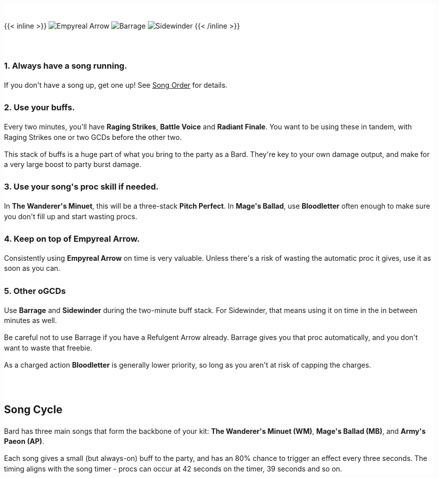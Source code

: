 &nbsp;

{{< inline >}}
![Empyreal Arrow](https://xivapi.com/i/002000/002606_hr1.png)
![Barrage](https://xivapi.com/i/000000/000353_hr1.png)
![Sidewinder](https://xivapi.com/i/002000/002610_hr1.png)
{{< /inline >}}

&nbsp;

### 1. Always have a song running.

If you don't have a song up, get one up! See [Song Order](#song-order) for details.

### 2. Use your buffs.

Every two minutes, you'll have **Raging Strikes**, **Battle Voice** and **Radiant Finale**. You want to be using these in tandem, with Raging Strikes one or two GCDs before the other two.

This stack of buffs is a huge part of what you bring to the party as a Bard. They're key to your own damage output, and make for a very large boost to party burst damage.

### 3. Use your song's proc skill if needed.

In **The Wanderer's Minuet**, this will be a three-stack **Pitch Perfect**. In **Mage's Ballad**, use **Bloodletter** often enough to make sure you don't fill up and start wasting procs.

### 4. Keep on top of Empyreal Arrow.

Consistently using **Empyreal Arrow** on time is very valuable. Unless there's a risk of wasting the automatic proc it gives, use it as soon as you can.

### 5. Other oGCDs

Use **Barrage** and **Sidewinder** during the two-minute buff stack. For Sidewinder, that means using it on time in the in between minutes as well.

Be careful not to use Barrage if you have a Refulgent Arrow already. Barrage gives you that proc automatically, and you don't want to waste that freebie.

As a charged action **Bloodletter** is generally lower priority, so long as you aren't at risk of capping the charges.

&nbsp;

## Song Cycle

Bard has three main songs that form the backbone of your kit: **The Wanderer's Minuet (WM)**, **Mage's Ballad (MB)**, and **Army's Paeon (AP)**.

Each song gives a small (but always-on) buff to the party, and has an 80% chance to trigger an effect every three seconds. The timing aligns with the song timer - procs can occur at 42 seconds on the timer, 39 seconds and so on.
